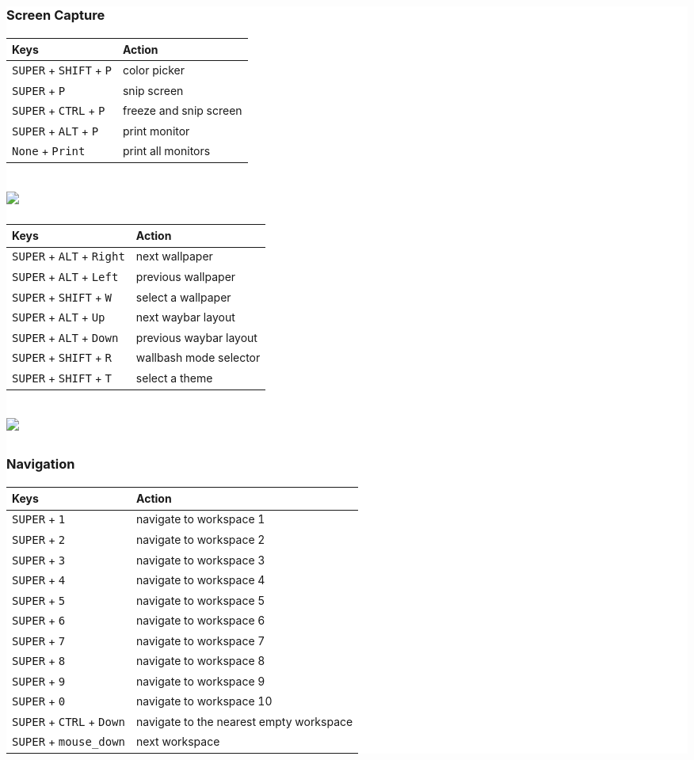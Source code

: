 ### Screen Capture

| Keys                                               | Action                 |
| :------------------------------------------------- | :--------------------- |
| <kbd>SUPER</kbd> + <kbd>SHIFT</kbd> + <kbd>P</kbd> | color picker           |
| <kbd>SUPER</kbd> + <kbd>P</kbd>                    | snip screen            |
| <kbd>SUPER</kbd> + <kbd>CTRL</kbd> + <kbd>P</kbd>  | freeze and snip screen |
| <kbd>SUPER</kbd> + <kbd>ALT</kbd> + <kbd>P</kbd>   | print monitor          |
| <kbd>None</kbd> + <kbd>Print</kbd>                 | print all monitors     |


## <a id=theming-and-wallpaper></a><img src="https://readme-typing-svg.herokuapp.com?font=Lexend+Giga&size=23&pause=1000&color=CCA9DD&width=435&lines=Theming%20and%20Wallpaper" width="450"/>

| Keys                                                 | Action                 |
| :--------------------------------------------------- | :--------------------- |
| <kbd>SUPER</kbd> + <kbd>ALT</kbd> + <kbd>Right</kbd> | next wallpaper         |
| <kbd>SUPER</kbd> + <kbd>ALT</kbd> + <kbd>Left</kbd>  | previous wallpaper     |
| <kbd>SUPER</kbd> + <kbd>SHIFT</kbd> + <kbd>W</kbd>   | select a wallpaper     |
| <kbd>SUPER</kbd> + <kbd>ALT</kbd> + <kbd>Up</kbd>    | next waybar layout     |
| <kbd>SUPER</kbd> + <kbd>ALT</kbd> + <kbd>Down</kbd>  | previous waybar layout |
| <kbd>SUPER</kbd> + <kbd>SHIFT</kbd> + <kbd>R</kbd>   | wallbash mode selector |
| <kbd>SUPER</kbd> + <kbd>SHIFT</kbd> + <kbd>T</kbd>   | select a theme         |


## <a id=workspaces></a><img src="https://readme-typing-svg.herokuapp.com?font=Lexend+Giga&size=23&pause=1000&color=CCA9DD&width=435&lines=Workspaces" width="450"/>

### Navigation

| Keys                                                 | Action                                  |
| :--------------------------------------------------- | :-------------------------------------- |
| <kbd>SUPER</kbd> + <kbd>1</kbd>                      | navigate to workspace 1                 |
| <kbd>SUPER</kbd> + <kbd>2</kbd>                      | navigate to workspace 2                 |
| <kbd>SUPER</kbd> + <kbd>3</kbd>                      | navigate to workspace 3                 |
| <kbd>SUPER</kbd> + <kbd>4</kbd>                      | navigate to workspace 4                 |
| <kbd>SUPER</kbd> + <kbd>5</kbd>                      | navigate to workspace 5                 |
| <kbd>SUPER</kbd> + <kbd>6</kbd>                      | navigate to workspace 6                 |
| <kbd>SUPER</kbd> + <kbd>7</kbd>                      | navigate to workspace 7                 |
| <kbd>SUPER</kbd> + <kbd>8</kbd>                      | navigate to workspace 8                 |
| <kbd>SUPER</kbd> + <kbd>9</kbd>                      | navigate to workspace 9                 |
| <kbd>SUPER</kbd> + <kbd>0</kbd>                      | navigate to workspace 10                |
| <kbd>SUPER</kbd> + <kbd>CTRL</kbd> + <kbd>Down</kbd> | navigate to the nearest empty workspace |
| <kbd>SUPER</kbd> + <kbd>mouse_down</kbd>             | next workspace                          |